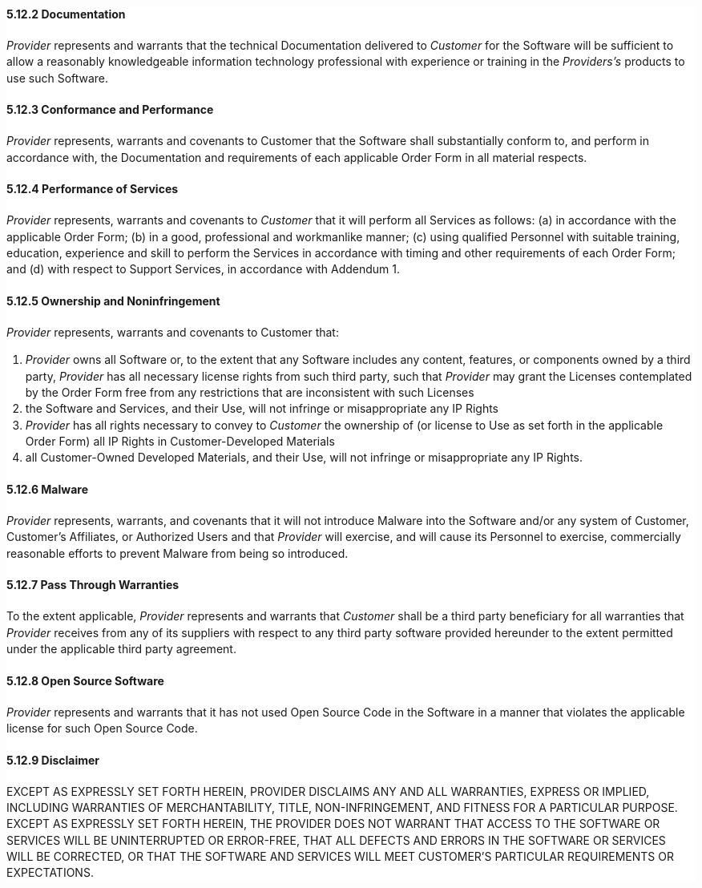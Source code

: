 #### 5.12.2 Documentation
*Provider* represents and warrants that the technical Documentation delivered
to *Customer* for the Software will be sufficient to allow a reasonably knowledgeable
information technology professional with experience or training in the *Providers’s* products to use
such Software.

#### 5.12.3 Conformance and Performance
*Provider* represents, warrants and covenants to Customer
that the Software shall substantially conform to, and perform in accordance with, the
Documentation and requirements of each applicable Order Form in all material respects.

#### 5.12.4 Performance of Services
*Provider* represents, warrants and covenants to *Customer* that it will
perform all Services as follows: (a) in accordance with the applicable Order Form; (b) in a
good, professional and workmanlike manner; (c) using qualified Personnel with suitable
training, education, experience and skill to perform the Services in accordance with timing and
other requirements of each Order Form; and (d) with respect to Support Services, in
accordance with Addendum 1.

#### 5.12.5 Ownership and Noninfringement
*Provider* represents, warrants and covenants to Customer that:

1. *Provider* owns all Software or, to the extent that any Software includes any content,
features, or components owned by a third party, *Provider* has all necessary license rights from
such third party, such that *Provider* may grant the Licenses contemplated by the Order Form
free from any restrictions that are inconsistent with such Licenses
2. the Software and Services, and their Use, will not infringe or misappropriate any IP Rights
3. *Provider* has all rights necessary to convey to *Customer* the ownership of (or license to Use as set forth in the
applicable Order Form) all IP Rights in Customer-Developed Materials
4. all Customer-Owned Developed Materials, and their Use, will not infringe or misappropriate any IP Rights.

#### 5.12.6 Malware
*Provider* represents, warrants, and covenants that it will not introduce Malware into the Software and/or any system of Customer, Customer’s Affiliates, or Authorized Users and that *Provider* will exercise, and will cause its Personnel to exercise, commercially reasonable efforts to prevent Malware from being so introduced.

#### 5.12.7 Pass Through Warranties
To the extent applicable, *Provider* represents and warrants that *Customer* shall be a third party beneficiary for all warranties that *Provider* receives from any of its suppliers with respect to any third party software provided hereunder to the extent permitted under the applicable third party agreement.

#### 5.12.8 Open Source Software
*Provider* represents and warrants that it has not used Open Source Code in the Software in a manner that violates the applicable license for such Open Source Code.

#### 5.12.9 Disclaimer
EXCEPT AS EXPRESSLY SET FORTH HEREIN, PROVIDER DISCLAIMS ANY AND ALL WARRANTIES, EXPRESS OR IMPLIED, INCLUDING WARRANTIES OF MERCHANTABILITY, TITLE, NON-INFRINGEMENT, AND FITNESS FOR A PARTICULAR PURPOSE. EXCEPT AS EXPRESSLY SET FORTH HEREIN, THE PROVIDER DOES NOT WARRANT THAT ACCESS TO THE SOFTWARE OR SERVICES WILL BE UNINTERRUPTED OR ERROR-FREE, THAT ALL DEFECTS AND ERRORS IN THE SOFTWARE OR SERVICES WILL BE CORRECTED, OR THAT THE SOFTWARE AND SERVICES WILL MEET CUSTOMER’S PARTICULAR REQUIREMENTS OR EXPECTATIONS.
